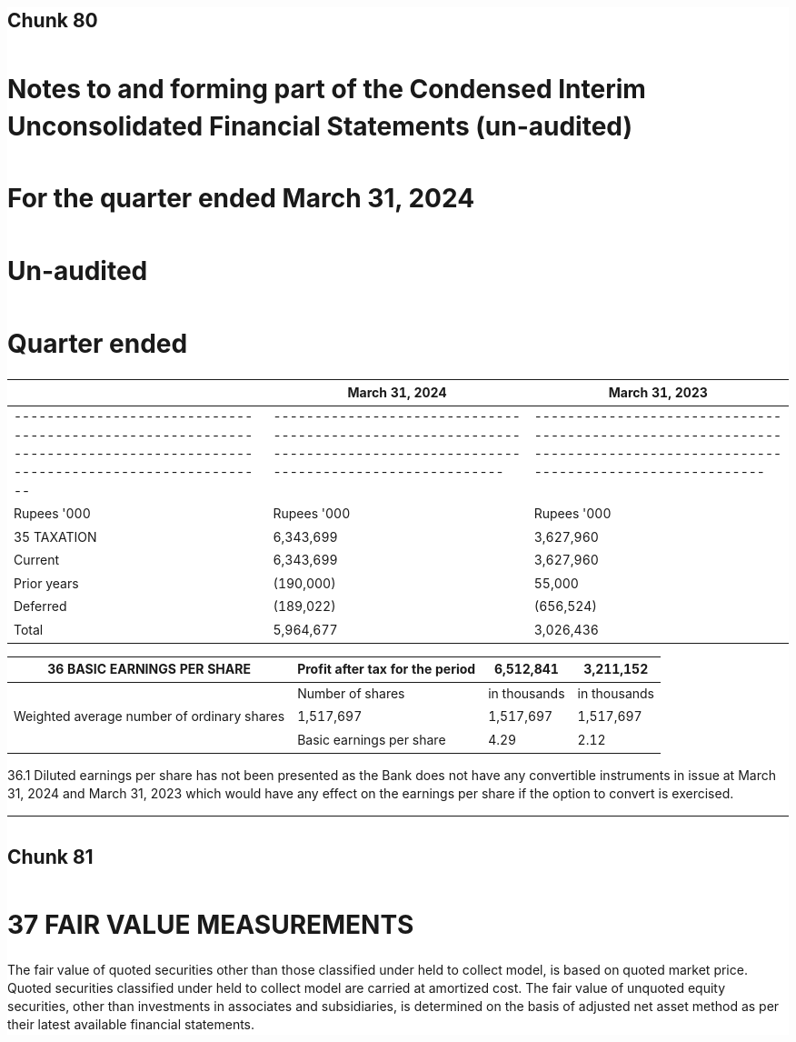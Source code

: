 
## Chunk 80

# Notes to and forming part of the Condensed Interim Unconsolidated Financial Statements (un-audited)

# For the quarter ended March 31, 2024

# Un-audited

# Quarter ended

| |March 31, 2024|March 31, 2023|
|---|---|---|
|----------------------------------------------------------------------------------------------------------------------|----------------------------------------------------------------------------------------------------------------------|----------------------------------------------------------------------------------------------------------------------|
|Rupees '000|Rupees '000|Rupees '000|
|35 TAXATION|6,343,699|3,627,960|
|Current|6,343,699|3,627,960|
|Prior years|(190,000)|55,000|
|Deferred|(189,022)|(656,524)|
|Total|5,964,677|3,026,436|

|36 BASIC EARNINGS PER SHARE|Profit after tax for the period|6,512,841|3,211,152|
|---|---|---|---|
| |Number of shares|in thousands|in thousands|
|Weighted average number of ordinary shares|1,517,697|1,517,697|1,517,697|
| |Basic earnings per share|4.29|2.12|

36.1 Diluted earnings per share has not been presented as the Bank does not have any convertible instruments in issue at March 31, 2024 and March 31, 2023 which would have any effect on the earnings per share if the option to convert is exercised.

---

## Chunk 81

# 37 FAIR VALUE MEASUREMENTS

The fair value of quoted securities other than those classified under held to collect model, is based on quoted market price. Quoted securities classified under held to collect model are carried at amortized cost. The fair value of unquoted equity securities, other than investments in associates and subsidiaries, is determined on the basis of adjusted net asset method as per their latest available financial statements.

